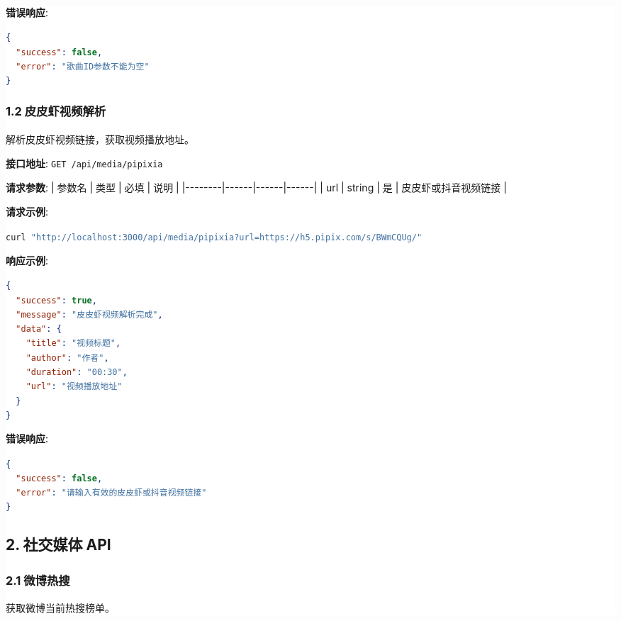 **错误响应**:

```json
{
  "success": false,
  "error": "歌曲ID参数不能为空"
}
```

### 1.2 皮皮虾视频解析

解析皮皮虾视频链接，获取视频播放地址。

**接口地址**: `GET /api/media/pipixia`

**请求参数**:
| 参数名 | 类型 | 必填 | 说明 |
|--------|------|------|------|
| url | string | 是 | 皮皮虾或抖音视频链接 |

**请求示例**:

```bash
curl "http://localhost:3000/api/media/pipixia?url=https://h5.pipix.com/s/BWmCQUg/"
```

**响应示例**:

```json
{
  "success": true,
  "message": "皮皮虾视频解析完成",
  "data": {
    "title": "视频标题",
    "author": "作者",
    "duration": "00:30",
    "url": "视频播放地址"
  }
}
```

**错误响应**:

```json
{
  "success": false,
  "error": "请输入有效的皮皮虾或抖音视频链接"
}
```

## 2. 社交媒体 API

### 2.1 微博热搜

获取微博当前热搜榜单。
